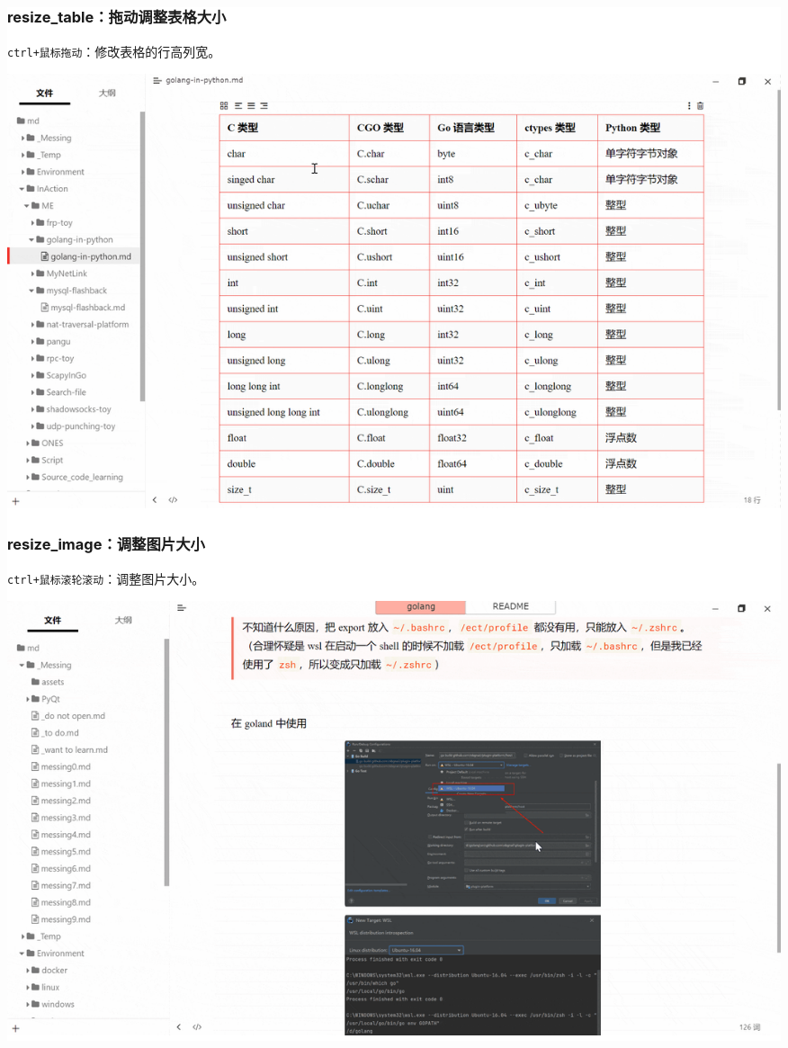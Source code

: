 
### resize_table：拖动调整表格大小

`ctrl+鼠标拖动`：修改表格的行高列宽。

![resize_table](assets/resize_table.gif)



### resize_image：调整图片大小

`ctrl+鼠标滚轮滚动`：调整图片大小。

![resize-image](assets/resize-image.gif)
